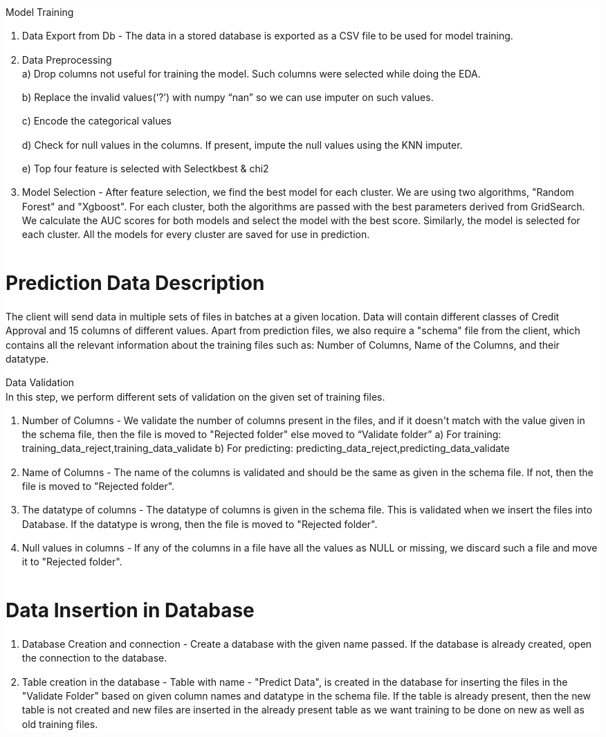 Model Training 
1) Data Export from Db - The data in a stored database is exported as a CSV file to be used for model training.
2) Data Preprocessing   
   a) Drop columns not useful for training the model. Such columns were selected while doing the EDA.
   
   b) Replace the invalid values(‘?’) with numpy “nan” so we can use imputer on such values.
   
   c) Encode the categorical values
   
   d) Check for null values in the columns. If present, impute the null values using the KNN imputer.
   
   e) Top four feature is selected with Selectkbest & chi2
   
3) Model Selection - After feature selection, we find the best model for each cluster. We are using two algorithms, "Random Forest" and "Xgboost". For each cluster, both the algorithms are passed with the best parameters derived from GridSearch. We calculate the AUC scores for both models and select the model with the best score. Similarly, the model is selected for each cluster. All the models for every cluster are saved for use in prediction. 
 
# Prediction Data Description
 The client will send data in multiple sets of files in batches at a given location. Data will contain different classes of Credit Approval and 15 columns of different values.
Apart from prediction files, we also require a "schema" file from the client, which contains all the relevant information about the training files such as:
 Number of Columns, Name of the Columns, and their datatype.

Data Validation  
In this step, we perform different sets of validation on the given set of training files.  
1. Number of Columns - We validate the number of columns present in the files, and if it doesn't match with the value given in the schema file, then the file is moved to "Rejected folder" else moved to “Validate folder”
  a) For training: training_data_reject,training_data_validate
  b) For predicting: predicting_data_reject,predicting_data_validate

2. Name of Columns - The name of the columns is validated and should be the same as given in the schema file. If not, then the file is moved to "Rejected folder".

3. The datatype of columns - The datatype of columns is given in the schema file. This is validated when we insert the files into Database. If the datatype is wrong, then the file is moved to "Rejected folder".

4. Null values in columns - If any of the columns in a file have all the values  as NULL or missing, we discard such a file and move it to "Rejected folder". 

# Data Insertion in Database 

1) Database Creation and connection - Create a database with the given name passed. If the database is already created, open the connection to the database. 

2) Table creation in the database - Table with name - "Predict Data", is created in the database for inserting the files in the "Validate Folder" based on given column names and datatype in the schema file. If the table is already present, then the new table is not created and new files are inserted in the already present table as we want training to be done on new as well as old training files.     
